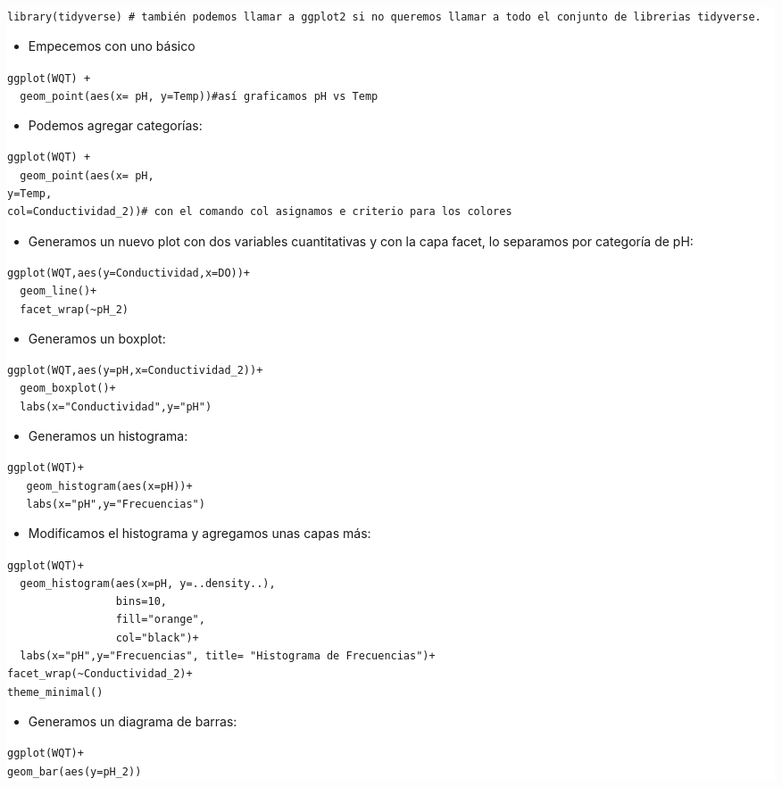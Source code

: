 ```{r ggplot2}
library(tidyverse) # también podemos llamar a ggplot2 si no queremos llamar a todo el conjunto de librerias tidyverse.  
```
  
- Empecemos con uno básico  
```{r ggplot22}
ggplot(WQT) +
  geom_point(aes(x= pH, y=Temp))#así graficamos pH vs Temp
```  
  
- Podemos agregar categorías:  
```{r ggplot23}
ggplot(WQT) +
  geom_point(aes(x= pH, 
y=Temp,
col=Conductividad_2))# con el comando col asignamos e criterio para los colores  
```  
  
- Generamos un nuevo plot con dos variables cuantitativas y con la capa facet, lo separamos por categoría de pH:  
```{r ggplot24}
ggplot(WQT,aes(y=Conductividad,x=DO))+
  geom_line()+
  facet_wrap(~pH_2)  
```  

- Generamos un boxplot:  
```{r ggplot25}
ggplot(WQT,aes(y=pH,x=Conductividad_2))+
  geom_boxplot()+
  labs(x="Conductividad",y="pH")  
```  
  
- Generamos un histograma:  
```{r ggplot26}
ggplot(WQT)+
   geom_histogram(aes(x=pH))+
   labs(x="pH",y="Frecuencias")
```  

- Modificamos el histograma y agregamos unas capas más:  
```{r ggplot27}
ggplot(WQT)+
  geom_histogram(aes(x=pH, y=..density..),
                 bins=10,
                 fill="orange",
                 col="black")+
  labs(x="pH",y="Frecuencias", title= "Histograma de Frecuencias")+
facet_wrap(~Conductividad_2)+
theme_minimal()
```  

- Generamos un diagrama de barras:  
```{r ggplot28}
ggplot(WQT)+
geom_bar(aes(y=pH_2))
```  
  